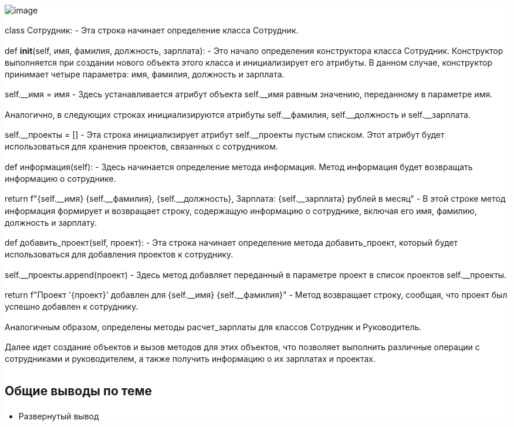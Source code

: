 ```python
```
![image](https://github.com/MariaZhizhanova/lab/assets/145640698/29e1a8bd-5716-4041-b7ba-d412e8abef97)


  class Сотрудник: - Эта строка начинает определение класса Сотрудник.

def __init__(self, имя, фамилия, должность, зарплата): - Это начало определения конструктора класса Сотрудник. Конструктор выполняется при создании нового объекта этого класса и инициализирует его атрибуты. В данном случае, конструктор принимает четыре параметра: имя, фамилия, должность и зарплата.

self.__имя = имя - Здесь устанавливается атрибут объекта self.__имя равным значению, переданному в параметре имя.

Аналогично, в следующих строках инициализируются атрибуты self.__фамилия, self.__должность и self.__зарплата.

self.__проекты = [] - Эта строка инициализирует атрибут self.__проекты пустым списком. Этот атрибут будет использоваться для хранения проектов, связанных с сотрудником.

def информация(self): - Здесь начинается определение метода информация. Метод информация будет возвращать информацию о сотруднике.

return f"{self.__имя} {self.__фамилия}, {self.__должность}, Зарплата: {self.__зарплата} рублей в месяц" - В этой строке метод информация формирует и возвращает строку, содержащую информацию о сотруднике, включая его имя, фамилию, должность и зарплату.

def добавить_проект(self, проект): - Эта строка начинает определение метода добавить_проект, который будет использоваться для добавления проектов к сотруднику.

self.__проекты.append(проект) - Здесь метод добавляет переданный в параметре проект в список проектов self.__проекты.

return f"Проект '{проект}' добавлен для {self.__имя} {self.__фамилия}" - Метод возвращает строку, сообщая, что проект был успешно добавлен к сотруднику.

Аналогичным образом, определены методы расчет_зарплаты для классов Сотрудник и Руководитель.

Далее идет создание объектов и вызов методов для этих объектов, что позволяет выполнить различные операции с сотрудниками и руководителем, а также получить информацию о их зарплатах и проектах.



## Общие выводы по теме
- Развернутый вывод





